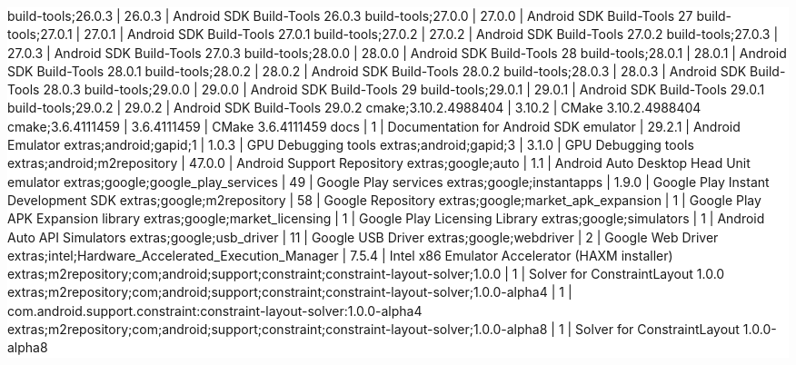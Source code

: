  build-tools;26.0.3                                                                       | 26.0.3       | Android SDK Build-Tools 26.0.3
  build-tools;27.0.0                                                                       | 27.0.0       | Android SDK Build-Tools 27
  build-tools;27.0.1                                                                       | 27.0.1       | Android SDK Build-Tools 27.0.1
  build-tools;27.0.2                                                                       | 27.0.2       | Android SDK Build-Tools 27.0.2
  build-tools;27.0.3                                                                       | 27.0.3       | Android SDK Build-Tools 27.0.3
  build-tools;28.0.0                                                                       | 28.0.0       | Android SDK Build-Tools 28
  build-tools;28.0.1                                                                       | 28.0.1       | Android SDK Build-Tools 28.0.1
  build-tools;28.0.2                                                                       | 28.0.2       | Android SDK Build-Tools 28.0.2
  build-tools;28.0.3                                                                       | 28.0.3       | Android SDK Build-Tools 28.0.3
  build-tools;29.0.0                                                                       | 29.0.0       | Android SDK Build-Tools 29
  build-tools;29.0.1                                                                       | 29.0.1       | Android SDK Build-Tools 29.0.1
  build-tools;29.0.2                                                                       | 29.0.2       | Android SDK Build-Tools 29.0.2
  cmake;3.10.2.4988404                                                                     | 3.10.2       | CMake 3.10.2.4988404
  cmake;3.6.4111459                                                                        | 3.6.4111459  | CMake 3.6.4111459
  docs                                                                                     | 1            | Documentation for Android SDK
  emulator                                                                                 | 29.2.1       | Android Emulator
  extras;android;gapid;1                                                                   | 1.0.3        | GPU Debugging tools
  extras;android;gapid;3                                                                   | 3.1.0        | GPU Debugging tools
  extras;android;m2repository                                                              | 47.0.0       | Android Support Repository
  extras;google;auto                                                                       | 1.1          | Android Auto Desktop Head Unit emulator
  extras;google;google_play_services                                                       | 49           | Google Play services
  extras;google;instantapps                                                                | 1.9.0        | Google Play Instant Development SDK
  extras;google;m2repository                                                               | 58           | Google Repository
  extras;google;market_apk_expansion                                                       | 1            | Google Play APK Expansion library
  extras;google;market_licensing                                                           | 1            | Google Play Licensing Library
  extras;google;simulators                                                                 | 1            | Android Auto API Simulators
  extras;google;usb_driver                                                                 | 11           | Google USB Driver
  extras;google;webdriver                                                                  | 2            | Google Web Driver
  extras;intel;Hardware_Accelerated_Execution_Manager                                      | 7.5.4        | Intel x86 Emulator Accelerator (HAXM installer)
  extras;m2repository;com;android;support;constraint;constraint-layout-solver;1.0.0        | 1            | Solver for ConstraintLayout 1.0.0
  extras;m2repository;com;android;support;constraint;constraint-layout-solver;1.0.0-alpha4 | 1            | com.android.support.constraint:constraint-layout-solver:1.0.0-alpha4
  extras;m2repository;com;android;support;constraint;constraint-layout-solver;1.0.0-alpha8 | 1            | Solver for ConstraintLayout 1.0.0-alpha8